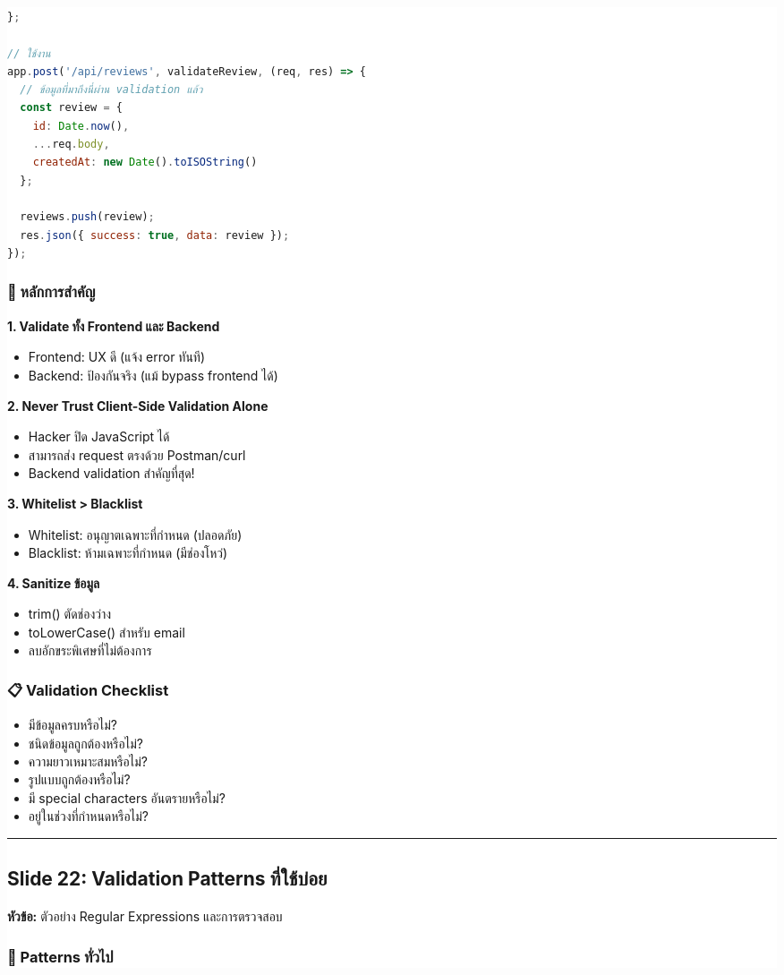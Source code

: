 ```javascript
};

// ใช้งาน
app.post('/api/reviews', validateReview, (req, res) => {
  // ข้อมูลที่มาถึงนี่ผ่าน validation แล้ว
  const review = {
    id: Date.now(),
    ...req.body,
    createdAt: new Date().toISOString()
  };
  
  reviews.push(review);
  res.json({ success: true, data: review });
});
```

### 🔑 หลักการสำคัญ

**1. Validate ทั้ง Frontend และ Backend**
- Frontend: UX ดี (แจ้ง error ทันที)
- Backend: ป้องกันจริง (แม้ bypass frontend ได้)

**2. Never Trust Client-Side Validation Alone**
- Hacker ปิด JavaScript ได้
- สามารถส่ง request ตรงด้วย Postman/curl
- Backend validation สำคัญที่สุด!

**3. Whitelist > Blacklist**
- Whitelist: อนุญาตเฉพาะที่กำหนด (ปลอดภัย)
- Blacklist: ห้ามเฉพาะที่กำหนด (มีช่องโหว่)

**4. Sanitize ข้อมูล**
- trim() ตัดช่องว่าง
- toLowerCase() สำหรับ email
- ลบอักขระพิเศษที่ไม่ต้องการ

### 📋 Validation Checklist

- มีข้อมูลครบหรือไม่?
- ชนิดข้อมูลถูกต้องหรือไม่?
- ความยาวเหมาะสมหรือไม่?
- รูปแบบถูกต้องหรือไม่?
- มี special characters อันตรายหรือไม่?
- อยู่ในช่วงที่กำหนดหรือไม่?

---

## Slide 22: Validation Patterns ที่ใช้บ่อย

**หัวข้อ:** ตัวอย่าง Regular Expressions และการตรวจสอบ

### 📝 Patterns ทั่วไป
